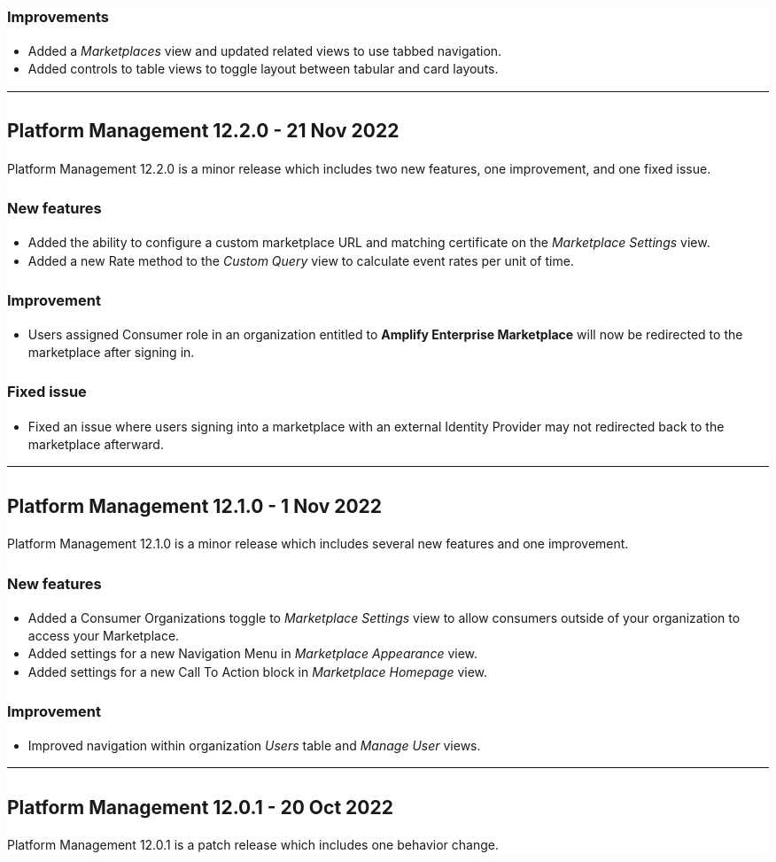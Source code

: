 ### Improvements

* Added a *Marketplaces* view and updated related views to use tabbed navigation.
* Added controls to table views to toggle layout between tabular and card layouts.

---

## Platform Management 12.2.0 - 21 Nov 2022

Platform Management 12.2.0 is a minor release which includes two new features, one improvement, and one fixed issue.

### New features

* Added the ability to configure a custom marketplace URL and matching certificate on the *Marketplace Settings* view.
* Added a new Rate method to the *Custom Query* view to calculate event rates per unit of time.

### Improvement

* Users assigned Consumer role in an organization entitled to **Amplify Enterprise Marketplace** will now be redirected to the marketplace after signing in.

### Fixed issue

* Fixed an issue where users signing into a marketplace with an external Identity Provider may not redirected back to the marketplace afterward.

---

## Platform Management 12.1.0 - 1 Nov 2022

Platform Management 12.1.0 is a minor release which includes several new features and one improvement.

### New features

* Added a Consumer Organizations toggle to *Marketplace Settings* view to allow consumers outside of your organization to access your Marketplace.
* Added settings for a new Navigation Menu in *Marketplace Appearance* view.
* Added settings for a new Call To Action block in *Marketplace Homepage* view.

### Improvement

* Improved navigation within organization *Users* table and *Manage User* views.

---

## Platform Management 12.0.1 - 20 Oct 2022

Platform Management 12.0.1 is a patch release which includes one behavior change.
